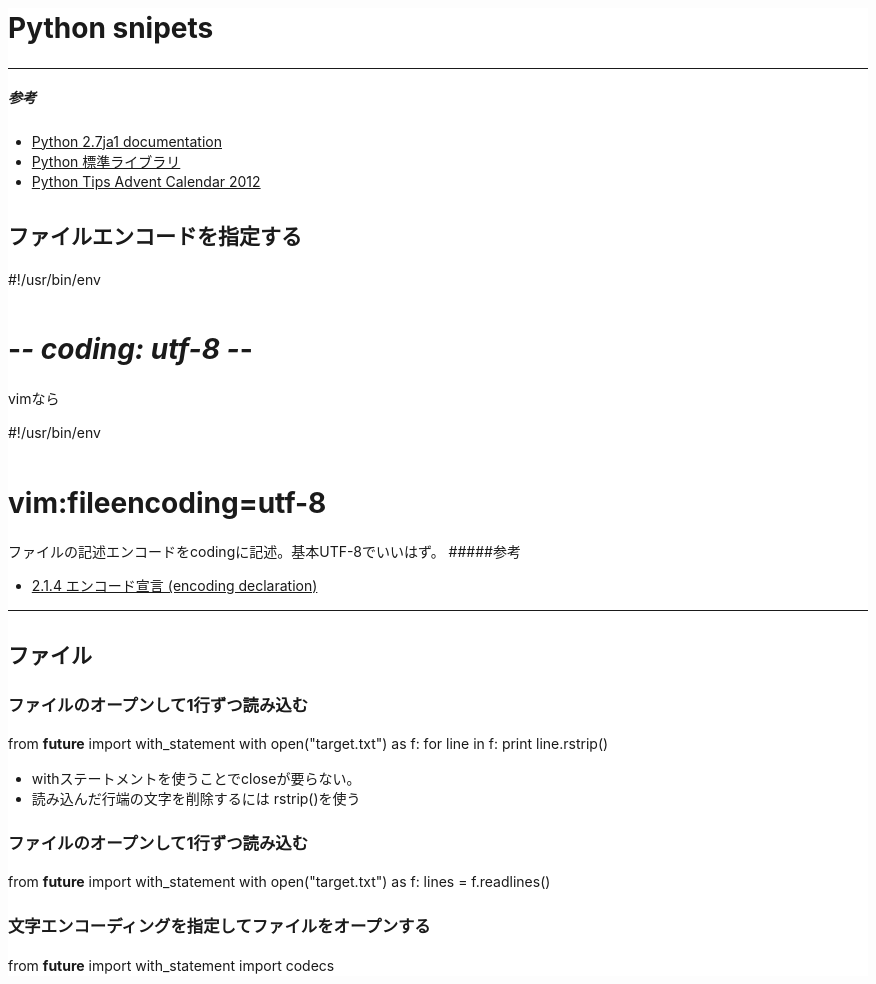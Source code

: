 # Python snipets

---

##### 参考
- [Python 2.7ja1 documentation](http://docs.python.jp/2.7/index.html)
- [Python 標準ライブラリ](http://docs.python.jp/2.7/library/index.html)
- [Python Tips Advent Calendar 2012](http://atnd.org/events/34762)

## ファイルエンコードを指定する

 #!/usr/bin/env
 # -*- coding: utf-8 -*-

vimなら

 #!/usr/bin/env
 # vim:fileencoding=utf-8

ファイルの記述エンコードをcodingに記述。基本UTF-8でいいはず。
#####参考
- [2.1.4 エンコード宣言 (encoding declaration)](http://docs.python.jp/2.5/ref/encodings.html)

---

## ファイル

### ファイルのオープンして1行ずつ読み込む

 from __future__ import with_statement
 with open("target.txt") as f:
  for line in f:
   print line.rstrip()

- withステートメントを使うことでcloseが要らない。
- 読み込んだ行端の文字を削除するには rstrip()を使う

### ファイルのオープンして1行ずつ読み込む

 from __future__ import with_statement
 with open("target.txt") as f:
  lines = f.readlines()


### 文字エンコーディングを指定してファイルをオープンする

 from __future__ import with_statement
 import codecs
